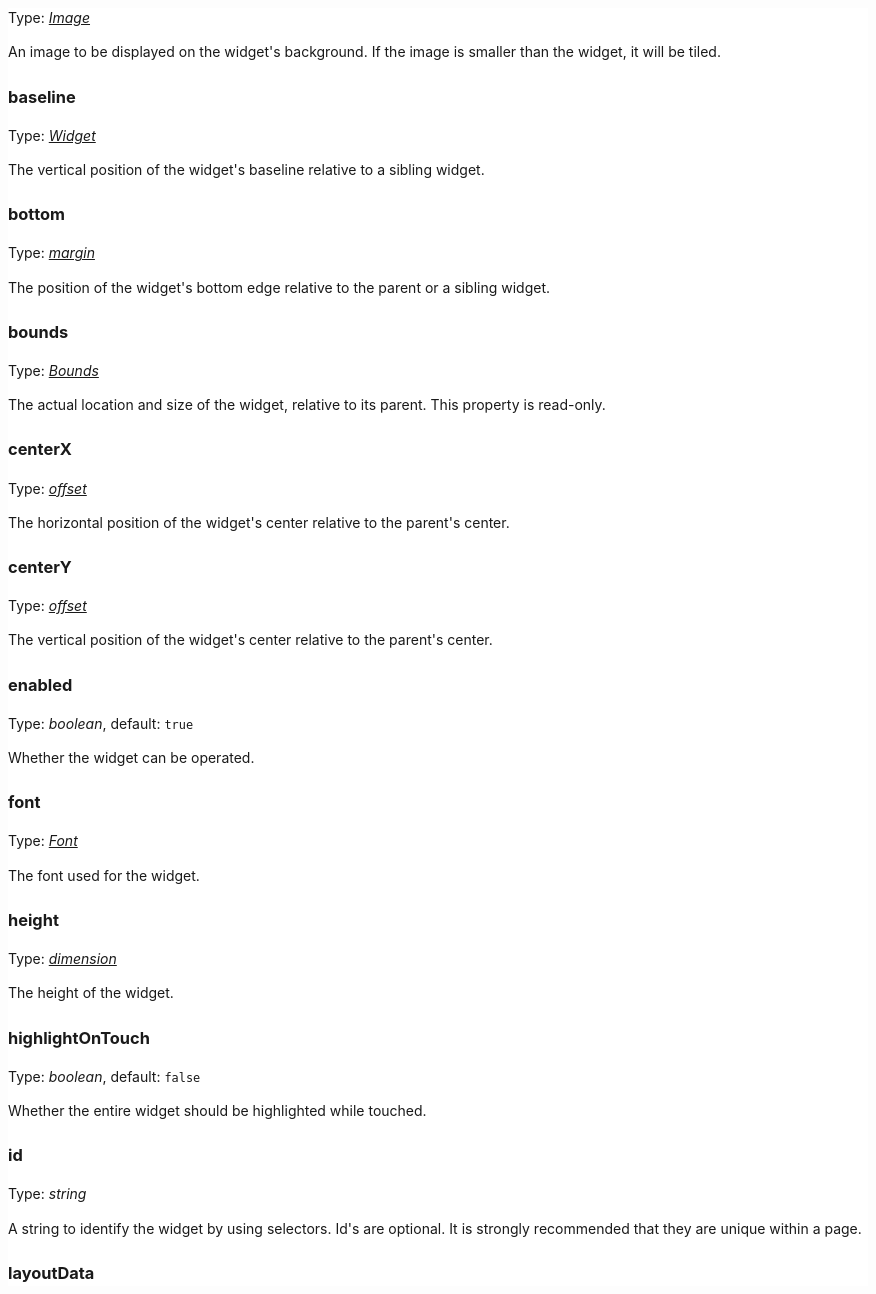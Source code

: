 Type: *[Image](../types.md#image)*

An image to be displayed on the widget's background. If the image is smaller than the widget, it will be tiled.
### baseline

Type: *[Widget](Widget.md)*

The vertical position of the widget's baseline relative to a sibling widget.
### bottom

Type: *[margin](../types.md#margin)*

The position of the widget's bottom edge relative to the parent or a sibling widget.
### bounds

Type: *[Bounds](../types.md#bounds)*

The actual location and size of the widget, relative to its parent. This property is read-only.
### centerX

Type: *[offset](../types.md#offset)*

The horizontal position of the widget's center relative to the parent's center.
### centerY

Type: *[offset](../types.md#offset)*

The vertical position of the widget's center relative to the parent's center.
### enabled

Type: *boolean*, default: `true`

Whether the widget can be operated.
### font

Type: *[Font](../types.md#font)*

The font used for the widget.
### height

Type: *[dimension](../types.md#dimension)*

The height of the widget.
### highlightOnTouch

Type: *boolean*, default: `false`

Whether the entire widget should be highlighted while touched.
### id

Type: *string*

A string to identify the widget by using selectors. Id's are optional. It is strongly recommended that they are unique within a page.
### layoutData
